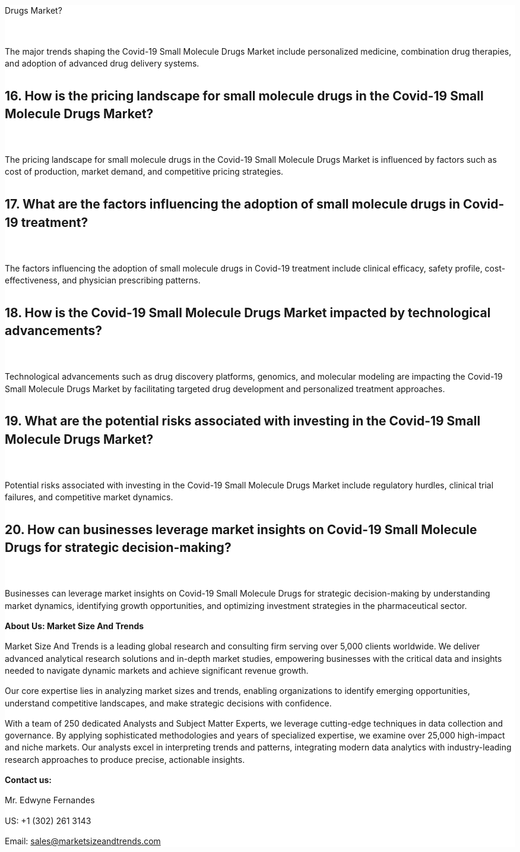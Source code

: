 Drugs Market?</h2><p>&nbsp;</p><p>The major trends shaping the Covid-19 Small Molecule Drugs Market include personalized medicine, combination drug therapies, and adoption of advanced drug delivery systems.</p><h2>16. How is the pricing landscape for small molecule drugs in the Covid-19 Small Molecule Drugs Market?</h2><p>&nbsp;</p><p>The pricing landscape for small molecule drugs in the Covid-19 Small Molecule Drugs Market is influenced by factors such as cost of production, market demand, and competitive pricing strategies.</p><h2>17. What are the factors influencing the adoption of small molecule drugs in Covid-19 treatment?</h2><p>&nbsp;</p><p>The factors influencing the adoption of small molecule drugs in Covid-19 treatment include clinical efficacy, safety profile, cost-effectiveness, and physician prescribing patterns.</p><h2>18. How is the Covid-19 Small Molecule Drugs Market impacted by technological advancements?</h2><p>&nbsp;</p><p>Technological advancements such as drug discovery platforms, genomics, and molecular modeling are impacting the Covid-19 Small Molecule Drugs Market by facilitating targeted drug development and personalized treatment approaches.</p><h2>19. What are the potential risks associated with investing in the Covid-19 Small Molecule Drugs Market?</h2><p>&nbsp;</p><p>Potential risks associated with investing in the Covid-19 Small Molecule Drugs Market include regulatory hurdles, clinical trial failures, and competitive market dynamics.</p><h2>20. How can businesses leverage market insights on Covid-19 Small Molecule Drugs for strategic decision-making?</h2><p>&nbsp;</p><p>Businesses can leverage market insights on Covid-19 Small Molecule Drugs for strategic decision-making by understanding market dynamics, identifying growth opportunities, and optimizing investment strategies in the pharmaceutical sector.</p></body></html></p><p><strong>About Us:&nbsp;Market Size And Trends</strong></p><p>Market Size And Trends&nbsp;is a leading global research and consulting firm serving over 5,000 clients worldwide. We deliver advanced analytical research solutions and in-depth market studies, empowering businesses with the critical data and insights needed to navigate dynamic markets and achieve significant revenue growth.</p><p>Our core expertise lies in analyzing market sizes and trends, enabling organizations to identify emerging opportunities, understand competitive landscapes, and make strategic decisions with confidence.</p><p>With a team of 250 dedicated Analysts and Subject Matter Experts, we leverage cutting-edge techniques in data collection and governance. By applying sophisticated methodologies and years of specialized expertise, we examine over 25,000 high-impact and niche markets. Our analysts excel in interpreting trends and patterns, integrating modern data analytics with industry-leading research approaches to produce precise, actionable insights.</p><p><strong>Contact us:</strong></p><p>Mr. Edwyne Fernandes</p><p>US: +1 (302) 261 3143</p><p>Email: <a href="mailto:sales@marketsizeandtrends.com">sales@marketsizeandtrends.com</a>&nbsp;</p>
